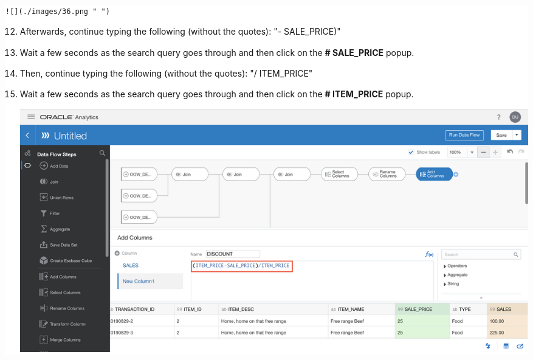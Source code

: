     ![](./images/36.png " ")

12. Afterwards, continue typing the following (without the quotes): "- SALE_PRICE)"

13. Wait a few seconds as the search query goes through and then click on the **# SALE_PRICE** popup.

14. Then, continue typing the following (without the quotes): "/ ITEM_PRICE"

15. Wait a few seconds as the search query goes through and then click on the **# ITEM_PRICE** popup.

    ![](./images/37.png " ")
